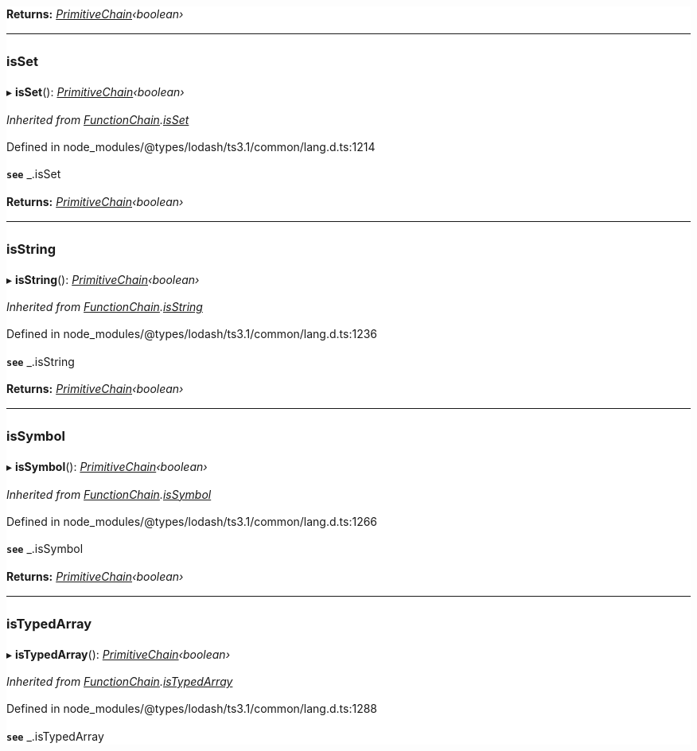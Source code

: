 **Returns:** *[PrimitiveChain](____index_.primitivechain.md)‹boolean›*

___

###  isSet

▸ **isSet**(): *[PrimitiveChain](____index_.primitivechain.md)‹boolean›*

*Inherited from [FunctionChain](____index_.functionchain.md).[isSet](____index_.functionchain.md#isset)*

Defined in node_modules/@types/lodash/ts3.1/common/lang.d.ts:1214

**`see`** _.isSet

**Returns:** *[PrimitiveChain](____index_.primitivechain.md)‹boolean›*

___

###  isString

▸ **isString**(): *[PrimitiveChain](____index_.primitivechain.md)‹boolean›*

*Inherited from [FunctionChain](____index_.functionchain.md).[isString](____index_.functionchain.md#isstring)*

Defined in node_modules/@types/lodash/ts3.1/common/lang.d.ts:1236

**`see`** _.isString

**Returns:** *[PrimitiveChain](____index_.primitivechain.md)‹boolean›*

___

###  isSymbol

▸ **isSymbol**(): *[PrimitiveChain](____index_.primitivechain.md)‹boolean›*

*Inherited from [FunctionChain](____index_.functionchain.md).[isSymbol](____index_.functionchain.md#issymbol)*

Defined in node_modules/@types/lodash/ts3.1/common/lang.d.ts:1266

**`see`** _.isSymbol

**Returns:** *[PrimitiveChain](____index_.primitivechain.md)‹boolean›*

___

###  isTypedArray

▸ **isTypedArray**(): *[PrimitiveChain](____index_.primitivechain.md)‹boolean›*

*Inherited from [FunctionChain](____index_.functionchain.md).[isTypedArray](____index_.functionchain.md#istypedarray)*

Defined in node_modules/@types/lodash/ts3.1/common/lang.d.ts:1288

**`see`** _.isTypedArray
